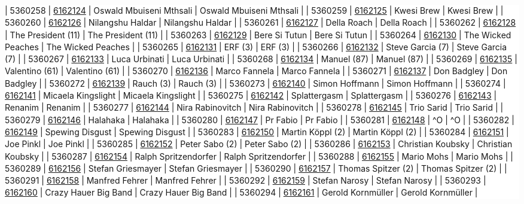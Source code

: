 | 5360258 | [6162124](https://www.discogs.com/artist/6162124) | Oswald Mbuiseni Mthsali | Oswald Mbuiseni Mthsali |
| 5360259 | [6162125](https://www.discogs.com/artist/6162125) | Kwesi Brew | Kwesi Brew |
| 5360260 | [6162126](https://www.discogs.com/artist/6162126) | Nilangshu Haldar | Nilangshu Haldar |
| 5360261 | [6162127](https://www.discogs.com/artist/6162127) | Della Roach | Della Roach |
| 5360262 | [6162128](https://www.discogs.com/artist/6162128) | The President (11) | The President (11) |
| 5360263 | [6162129](https://www.discogs.com/artist/6162129) | Bere Si Tutun | Bere Si Tutun |
| 5360264 | [6162130](https://www.discogs.com/artist/6162130) | The Wicked Peaches | The Wicked Peaches |
| 5360265 | [6162131](https://www.discogs.com/artist/6162131) | ERF (3) | ERF (3) |
| 5360266 | [6162132](https://www.discogs.com/artist/6162132) | Steve Garcia (7) | Steve Garcia (7) |
| 5360267 | [6162133](https://www.discogs.com/artist/6162133) | Luca Urbinati | Luca Urbinati |
| 5360268 | [6162134](https://www.discogs.com/artist/6162134) | Manuel (87) | Manuel (87) |
| 5360269 | [6162135](https://www.discogs.com/artist/6162135) | Valentino (61) | Valentino (61) |
| 5360270 | [6162136](https://www.discogs.com/artist/6162136) | Marco Fannela | Marco Fannela |
| 5360271 | [6162137](https://www.discogs.com/artist/6162137) | Don Badgley | Don Badgley |
| 5360272 | [6162139](https://www.discogs.com/artist/6162139) | Rauch (3) | Rauch (3) |
| 5360273 | [6162140](https://www.discogs.com/artist/6162140) | Simon Hoffmann | Simon Hoffmann |
| 5360274 | [6162141](https://www.discogs.com/artist/6162141) | Micaela Kingslight | Micaela Kingslight |
| 5360275 | [6162142](https://www.discogs.com/artist/6162142) | Splattergasm | Splattergasm |
| 5360276 | [6162143](https://www.discogs.com/artist/6162143) | Renanim | Renanim |
| 5360277 | [6162144](https://www.discogs.com/artist/6162144) | Nira Rabinovitch | Nira Rabinovitch |
| 5360278 | [6162145](https://www.discogs.com/artist/6162145) | Trio Sarid | Trio Sarid |
| 5360279 | [6162146](https://www.discogs.com/artist/6162146) | Halahaka | Halahaka |
| 5360280 | [6162147](https://www.discogs.com/artist/6162147) | Pr Fabio | Pr Fabio |
| 5360281 | [6162148](https://www.discogs.com/artist/6162148) | ^O | ^O |
| 5360282 | [6162149](https://www.discogs.com/artist/6162149) | Spewing Disgust | Spewing Disgust |
| 5360283 | [6162150](https://www.discogs.com/artist/6162150) | Martin Köppl (2) | Martin Köppl (2) |
| 5360284 | [6162151](https://www.discogs.com/artist/6162151) | Joe Pinkl | Joe Pinkl |
| 5360285 | [6162152](https://www.discogs.com/artist/6162152) | Peter Sabo (2) | Peter Sabo (2) |
| 5360286 | [6162153](https://www.discogs.com/artist/6162153) | Christian Koubsky | Christian Koubsky |
| 5360287 | [6162154](https://www.discogs.com/artist/6162154) | Ralph Spritzendorfer | Ralph Spritzendorfer |
| 5360288 | [6162155](https://www.discogs.com/artist/6162155) | Mario Mohs | Mario Mohs |
| 5360289 | [6162156](https://www.discogs.com/artist/6162156) | Stefan Griesmayer | Stefan Griesmayer |
| 5360290 | [6162157](https://www.discogs.com/artist/6162157) | Thomas Spitzer (2) | Thomas Spitzer (2) |
| 5360291 | [6162158](https://www.discogs.com/artist/6162158) | Manfred Fehrer | Manfred Fehrer |
| 5360292 | [6162159](https://www.discogs.com/artist/6162159) | Stefan Narosy | Stefan Narosy |
| 5360293 | [6162160](https://www.discogs.com/artist/6162160) | Crazy Hauer Big Band | Crazy Hauer Big Band |
| 5360294 | [6162161](https://www.discogs.com/artist/6162161) | Gerold Kornmüller | Gerold Kornmüller |